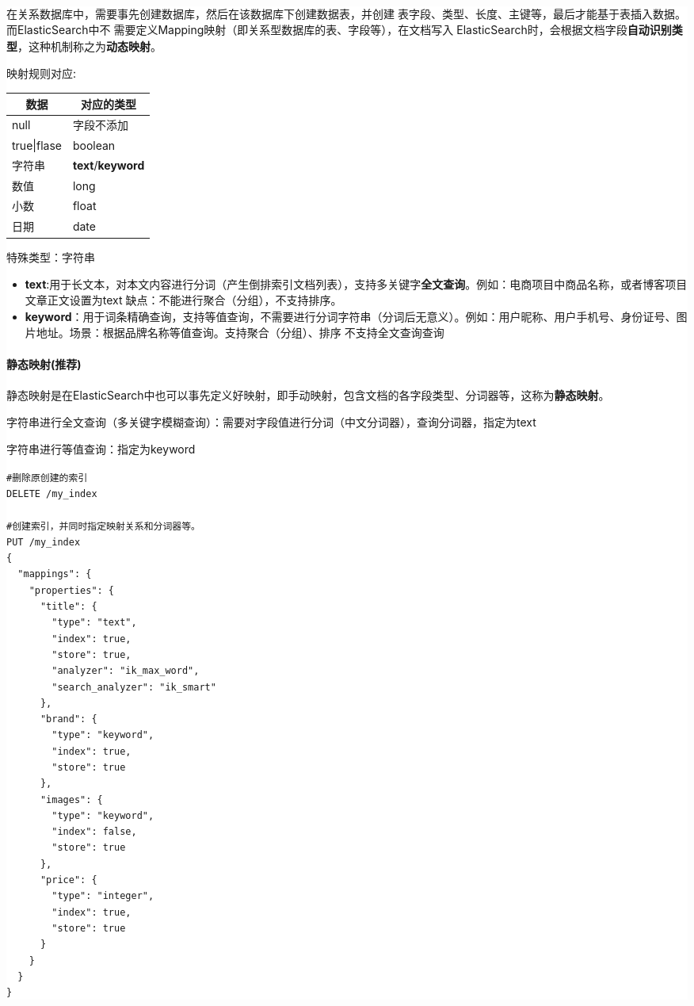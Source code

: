 在关系数据库中，需要事先创建数据库，然后在该数据库下创建数据表，并创建 表字段、类型、长度、主键等，最后才能基于表插入数据。而ElasticSearch中不 需要定义Mapping映射（即关系型数据库的表、字段等），在文档写入 ElasticSearch时，会根据文档字段**自动识别类型**，这种机制称之为**动态映射**。

映射规则对应:

| 数据        | 对应的类型           |
| ----------- | -------------------- |
| null        | 字段不添加           |
| true\|flase | boolean              |
| 字符串      | **text**/**keyword** |
| 数值        | long                 |
| 小数        | float                |
| 日期        | date                 |

特殊类型：字符串

- **text**:用于长文本，对本文内容进行分词（产生倒排索引文档列表），支持多关键字**全文查询**。例如：电商项目中商品名称，或者博客项目文章正文设置为text     缺点：不能进行聚合（分组），不支持排序。
- **keyword**：用于词条精确查询，支持等值查询，不需要进行分词字符串（分词后无意义）。例如：用户昵称、用户手机号、身份证号、图片地址。场景：根据品牌名称等值查询。支持聚合（分组）、排序  不支持全文查询查询

#### 静态映射(推荐)

静态映射是在ElasticSearch中也可以事先定义好映射，即手动映射，包含文档的各字段类型、分词器等，这称为**静态映射**。

字符串进行全文查询（多关键字模糊查询）：需要对字段值进行分词（中文分词器），查询分词器，指定为text

字符串进行等值查询：指定为keyword

```shell
#删除原创建的索引
DELETE /my_index

#创建索引，并同时指定映射关系和分词器等。
PUT /my_index
{
  "mappings": {
    "properties": {
      "title": {
        "type": "text",
        "index": true,
        "store": true,
        "analyzer": "ik_max_word",
        "search_analyzer": "ik_smart"
      },
      "brand": { 
        "type": "keyword",
        "index": true,
        "store": true
      },
      "images": {
        "type": "keyword",
        "index": false,
        "store": true
      },
      "price": {
        "type": "integer",
        "index": true,
        "store": true
      }
    }
  }
}
```